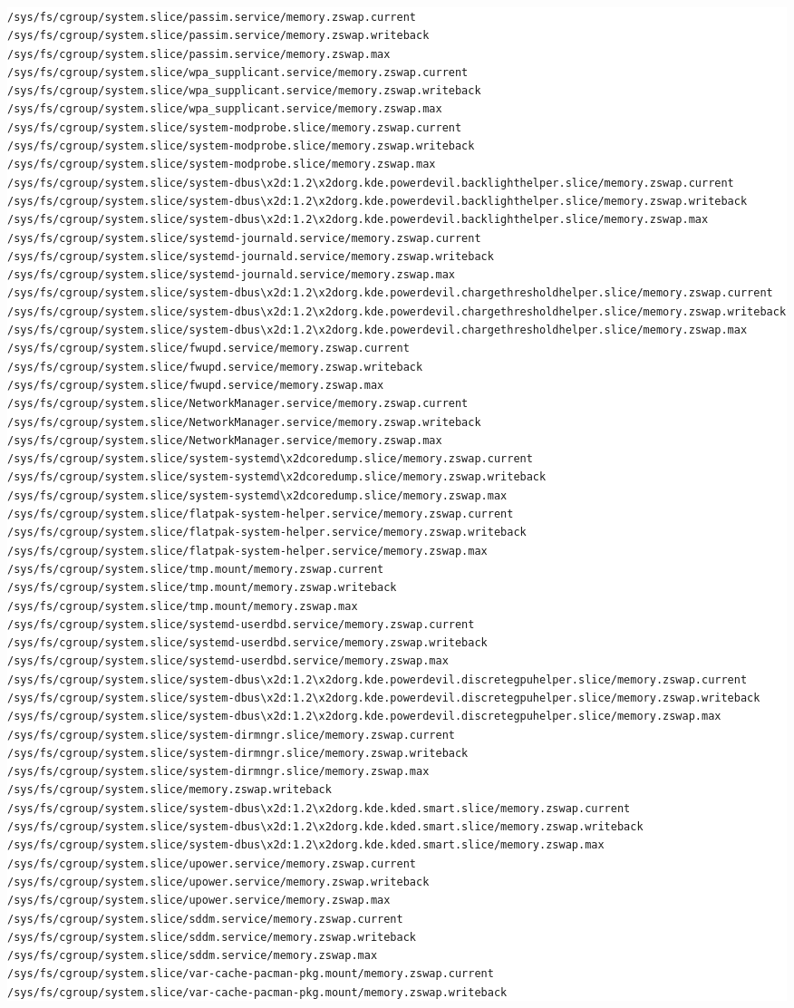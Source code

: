 ```
/sys/fs/cgroup/system.slice/passim.service/memory.zswap.current
/sys/fs/cgroup/system.slice/passim.service/memory.zswap.writeback
/sys/fs/cgroup/system.slice/passim.service/memory.zswap.max
/sys/fs/cgroup/system.slice/wpa_supplicant.service/memory.zswap.current
/sys/fs/cgroup/system.slice/wpa_supplicant.service/memory.zswap.writeback
/sys/fs/cgroup/system.slice/wpa_supplicant.service/memory.zswap.max
/sys/fs/cgroup/system.slice/system-modprobe.slice/memory.zswap.current
/sys/fs/cgroup/system.slice/system-modprobe.slice/memory.zswap.writeback
/sys/fs/cgroup/system.slice/system-modprobe.slice/memory.zswap.max
/sys/fs/cgroup/system.slice/system-dbus\x2d:1.2\x2dorg.kde.powerdevil.backlighthelper.slice/memory.zswap.current
/sys/fs/cgroup/system.slice/system-dbus\x2d:1.2\x2dorg.kde.powerdevil.backlighthelper.slice/memory.zswap.writeback
/sys/fs/cgroup/system.slice/system-dbus\x2d:1.2\x2dorg.kde.powerdevil.backlighthelper.slice/memory.zswap.max
/sys/fs/cgroup/system.slice/systemd-journald.service/memory.zswap.current
/sys/fs/cgroup/system.slice/systemd-journald.service/memory.zswap.writeback
/sys/fs/cgroup/system.slice/systemd-journald.service/memory.zswap.max
/sys/fs/cgroup/system.slice/system-dbus\x2d:1.2\x2dorg.kde.powerdevil.chargethresholdhelper.slice/memory.zswap.current
/sys/fs/cgroup/system.slice/system-dbus\x2d:1.2\x2dorg.kde.powerdevil.chargethresholdhelper.slice/memory.zswap.writeback
/sys/fs/cgroup/system.slice/system-dbus\x2d:1.2\x2dorg.kde.powerdevil.chargethresholdhelper.slice/memory.zswap.max
/sys/fs/cgroup/system.slice/fwupd.service/memory.zswap.current
/sys/fs/cgroup/system.slice/fwupd.service/memory.zswap.writeback
/sys/fs/cgroup/system.slice/fwupd.service/memory.zswap.max
/sys/fs/cgroup/system.slice/NetworkManager.service/memory.zswap.current
/sys/fs/cgroup/system.slice/NetworkManager.service/memory.zswap.writeback
/sys/fs/cgroup/system.slice/NetworkManager.service/memory.zswap.max
/sys/fs/cgroup/system.slice/system-systemd\x2dcoredump.slice/memory.zswap.current
/sys/fs/cgroup/system.slice/system-systemd\x2dcoredump.slice/memory.zswap.writeback
/sys/fs/cgroup/system.slice/system-systemd\x2dcoredump.slice/memory.zswap.max
/sys/fs/cgroup/system.slice/flatpak-system-helper.service/memory.zswap.current
/sys/fs/cgroup/system.slice/flatpak-system-helper.service/memory.zswap.writeback
/sys/fs/cgroup/system.slice/flatpak-system-helper.service/memory.zswap.max
/sys/fs/cgroup/system.slice/tmp.mount/memory.zswap.current
/sys/fs/cgroup/system.slice/tmp.mount/memory.zswap.writeback
/sys/fs/cgroup/system.slice/tmp.mount/memory.zswap.max
/sys/fs/cgroup/system.slice/systemd-userdbd.service/memory.zswap.current
/sys/fs/cgroup/system.slice/systemd-userdbd.service/memory.zswap.writeback
/sys/fs/cgroup/system.slice/systemd-userdbd.service/memory.zswap.max
/sys/fs/cgroup/system.slice/system-dbus\x2d:1.2\x2dorg.kde.powerdevil.discretegpuhelper.slice/memory.zswap.current
/sys/fs/cgroup/system.slice/system-dbus\x2d:1.2\x2dorg.kde.powerdevil.discretegpuhelper.slice/memory.zswap.writeback
/sys/fs/cgroup/system.slice/system-dbus\x2d:1.2\x2dorg.kde.powerdevil.discretegpuhelper.slice/memory.zswap.max
/sys/fs/cgroup/system.slice/system-dirmngr.slice/memory.zswap.current
/sys/fs/cgroup/system.slice/system-dirmngr.slice/memory.zswap.writeback
/sys/fs/cgroup/system.slice/system-dirmngr.slice/memory.zswap.max
/sys/fs/cgroup/system.slice/memory.zswap.writeback
/sys/fs/cgroup/system.slice/system-dbus\x2d:1.2\x2dorg.kde.kded.smart.slice/memory.zswap.current
/sys/fs/cgroup/system.slice/system-dbus\x2d:1.2\x2dorg.kde.kded.smart.slice/memory.zswap.writeback
/sys/fs/cgroup/system.slice/system-dbus\x2d:1.2\x2dorg.kde.kded.smart.slice/memory.zswap.max
/sys/fs/cgroup/system.slice/upower.service/memory.zswap.current
/sys/fs/cgroup/system.slice/upower.service/memory.zswap.writeback
/sys/fs/cgroup/system.slice/upower.service/memory.zswap.max
/sys/fs/cgroup/system.slice/sddm.service/memory.zswap.current
/sys/fs/cgroup/system.slice/sddm.service/memory.zswap.writeback
/sys/fs/cgroup/system.slice/sddm.service/memory.zswap.max
/sys/fs/cgroup/system.slice/var-cache-pacman-pkg.mount/memory.zswap.current
/sys/fs/cgroup/system.slice/var-cache-pacman-pkg.mount/memory.zswap.writeback
```